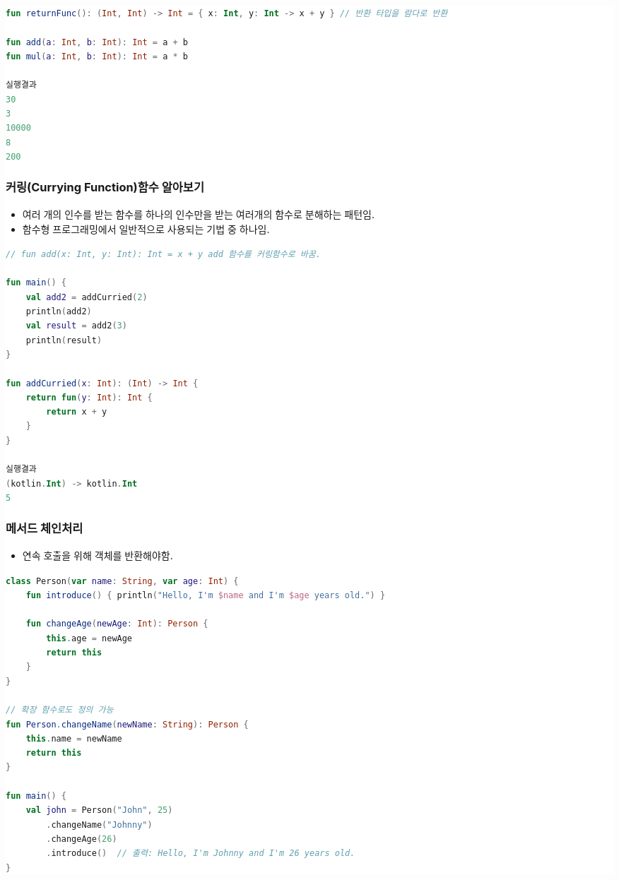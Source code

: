 ```kotlin
fun returnFunc(): (Int, Int) -> Int = { x: Int, y: Int -> x + y } // 반환 타입을 람다로 반환

fun add(a: Int, b: Int): Int = a + b
fun mul(a: Int, b: Int): Int = a * b

실행결과
30
3
10000
8
200
```

### 커링(Currying Function)함수 알아보기

- 여러 개의 인수를 받는 함수를 하나의 인수만을 받는 여러개의 함수로 분해하는 패턴임.
- 함수형 프로그래밍에서 일반적으로 사용되는 기법 중 하나임.

```kotlin
// fun add(x: Int, y: Int): Int = x + y add 함수를 커링함수로 바꿈.

fun main() {
    val add2 = addCurried(2)
    println(add2)
    val result = add2(3)
    println(result)
}

fun addCurried(x: Int): (Int) -> Int {
    return fun(y: Int): Int {
        return x + y
    }
}

실행결과
(kotlin.Int) -> kotlin.Int
5
```

### 메서드 체인처리

- 연속 호출을 위해 객체를 반환해야함.

```kotlin
class Person(var name: String, var age: Int) {
    fun introduce() { println("Hello, I'm $name and I'm $age years old.") }
    
    fun changeAge(newAge: Int): Person {
        this.age = newAge
        return this
    }
}

// 확장 함수로도 정의 가능
fun Person.changeName(newName: String): Person {
    this.name = newName
    return this
}

fun main() {
    val john = Person("John", 25)
        .changeName("Johnny")
        .changeAge(26)
        .introduce()  // 출력: Hello, I'm Johnny and I'm 26 years old.
}
```